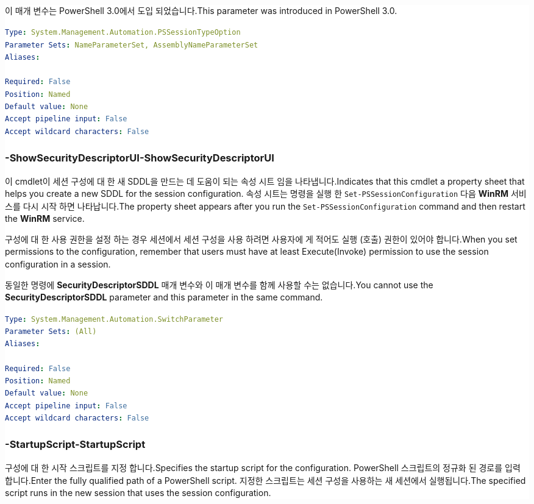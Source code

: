 <span data-ttu-id="d56f2-239">이 매개 변수는 PowerShell 3.0에서 도입 되었습니다.</span><span class="sxs-lookup"><span data-stu-id="d56f2-239">This parameter was introduced in PowerShell 3.0.</span></span>

```yaml
Type: System.Management.Automation.PSSessionTypeOption
Parameter Sets: NameParameterSet, AssemblyNameParameterSet
Aliases:

Required: False
Position: Named
Default value: None
Accept pipeline input: False
Accept wildcard characters: False
```

### <span data-ttu-id="d56f2-240">-ShowSecurityDescriptorUI</span><span class="sxs-lookup"><span data-stu-id="d56f2-240">-ShowSecurityDescriptorUI</span></span>

<span data-ttu-id="d56f2-241">이 cmdlet이 세션 구성에 대 한 새 SDDL을 만드는 데 도움이 되는 속성 시트 임을 나타냅니다.</span><span class="sxs-lookup"><span data-stu-id="d56f2-241">Indicates that this cmdlet a property sheet that helps you create a new SDDL for the session configuration.</span></span> <span data-ttu-id="d56f2-242">속성 시트는 명령을 실행 한 `Set-PSSessionConfiguration` 다음 **WinRM** 서비스를 다시 시작 하면 나타납니다.</span><span class="sxs-lookup"><span data-stu-id="d56f2-242">The property sheet appears after you run the `Set-PSSessionConfiguration` command and then restart the **WinRM** service.</span></span>

<span data-ttu-id="d56f2-243">구성에 대 한 사용 권한을 설정 하는 경우 세션에서 세션 구성을 사용 하려면 사용자에 게 적어도 실행 (호출) 권한이 있어야 합니다.</span><span class="sxs-lookup"><span data-stu-id="d56f2-243">When you set permissions to the configuration, remember that users must have at least Execute(Invoke) permission to use the session configuration in a session.</span></span>

<span data-ttu-id="d56f2-244">동일한 명령에 **SecurityDescriptorSDDL** 매개 변수와 이 매개 변수를 함께 사용할 수는 없습니다.</span><span class="sxs-lookup"><span data-stu-id="d56f2-244">You cannot use the **SecurityDescriptorSDDL** parameter and this parameter in the same command.</span></span>

```yaml
Type: System.Management.Automation.SwitchParameter
Parameter Sets: (All)
Aliases:

Required: False
Position: Named
Default value: None
Accept pipeline input: False
Accept wildcard characters: False
```

### <span data-ttu-id="d56f2-245">-StartupScript</span><span class="sxs-lookup"><span data-stu-id="d56f2-245">-StartupScript</span></span>

<span data-ttu-id="d56f2-246">구성에 대 한 시작 스크립트를 지정 합니다.</span><span class="sxs-lookup"><span data-stu-id="d56f2-246">Specifies the startup script for the configuration.</span></span> <span data-ttu-id="d56f2-247">PowerShell 스크립트의 정규화 된 경로를 입력 합니다.</span><span class="sxs-lookup"><span data-stu-id="d56f2-247">Enter the fully qualified path of a PowerShell script.</span></span> <span data-ttu-id="d56f2-248">지정한 스크립트는 세션 구성을 사용하는 새 세션에서 실행됩니다.</span><span class="sxs-lookup"><span data-stu-id="d56f2-248">The specified script runs in the new session that uses the session configuration.</span></span>

